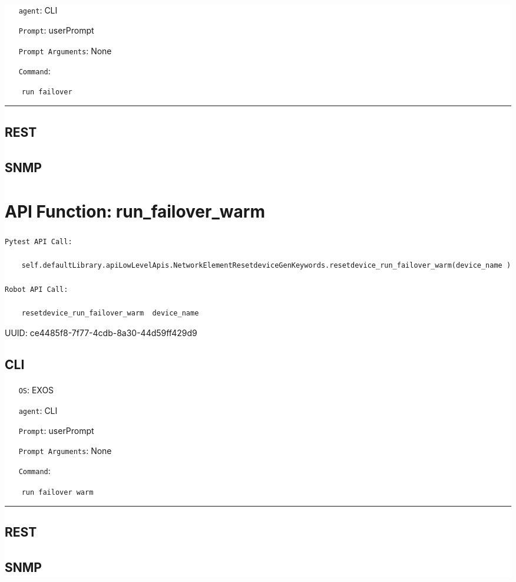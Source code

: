 &nbsp;&nbsp;&nbsp;&nbsp;&nbsp;&nbsp;`agent`: CLI

&nbsp;&nbsp;&nbsp;&nbsp;&nbsp;&nbsp;`Prompt`: userPrompt

&nbsp;&nbsp;&nbsp;&nbsp;&nbsp;&nbsp;`Prompt Arguments`: None

&nbsp;&nbsp;&nbsp;&nbsp;&nbsp;&nbsp;`Command`:

		run failover

----------------------------------------------


## REST
## SNMP
# API Function: run_failover_warm
	Pytest API Call: 

		self.defaultLibrary.apiLowLevelApis.NetworkElementResetdeviceGenKeywords.resetdevice_run_failover_warm(device_name )

	Robot API Call: 

		resetdevice_run_failover_warm  device_name  

UUID: ce4485f8-7f77-4cdb-8a30-44d59ff429d9
## CLI
&nbsp;&nbsp;&nbsp;&nbsp;&nbsp;&nbsp;`OS`: EXOS

&nbsp;&nbsp;&nbsp;&nbsp;&nbsp;&nbsp;`agent`: CLI

&nbsp;&nbsp;&nbsp;&nbsp;&nbsp;&nbsp;`Prompt`: userPrompt

&nbsp;&nbsp;&nbsp;&nbsp;&nbsp;&nbsp;`Prompt Arguments`: None

&nbsp;&nbsp;&nbsp;&nbsp;&nbsp;&nbsp;`Command`:

		run failover warm

----------------------------------------------


## REST
## SNMP
